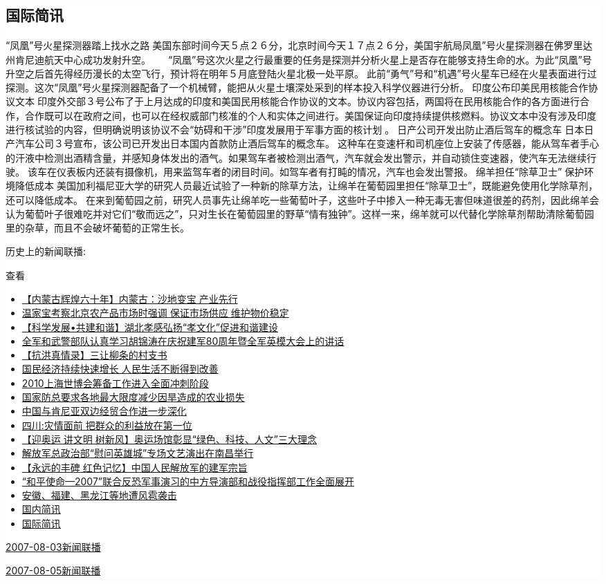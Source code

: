
## 国际简讯


“凤凰”号火星探测器踏上找水之路
美国东部时间今天５点２６分，北京时间今天１７点２６分，美国宇航局凤凰”号火星探测器在佛罗里达州肯尼迪航天中心成功发射升空。　　 
“凤凰”号这次火星之行最重要的任务是探测并分析火星上是否存在能够支持生命的水。为此“凤凰”号升空之后首先得经历漫长的太空飞行，预计将在明年５月底登陆火星北极一处平原。 此前“勇气”号和“机遇”号火星车已经在火星表面进行过探测。这次“凤凰”号火星探测器配备了一个机械臂，能把从火星土壤深处采到的样本投入科学仪器进行分析。
印度公布印美民用核能合作协议文本
印度外交部３号公布了于上月达成的印度和美国民用核能合作协议的文本。协议内容包括，两国将在民用核能合作的各方面进行合作，合作既可以在政府之间，也可以在经权威部门核准的个人和实体之间进行。美国保证向印度持续提供核燃料。协议文本中没有涉及印度进行核试验的内容，但明确说明该协议不会“妨碍和干涉”印度发展用于军事方面的核计划 。
日产公司开发出防止酒后驾车的概念车
日本日产汽车公司３号宣布，该公司已开发出日本国内首款防止酒后驾车的概念车。
这种车在变速杆和司机座位上安装了传感器，能从驾车者手心的汗液中检测出酒精含量，并感知身体发出的酒气。如果驾车者被检测出酒气，汽车就会发出警示，并自动锁住变速器，使汽车无法继续行驶。
该车在仪表板内还装有摄像机，用来监驾车者的闭目时间。如驾车者有打盹的情况，汽车也会发出警报。
绵羊担任“除草卫士” 保护环境降低成本
美国加利福尼亚大学的研究人员最近试验了一种新的除草方法，让绵羊在葡萄园里担任“除草卫士”，既能避免使用化学除草剂，还可以降低成本。
在来到葡萄园之前，研究人员事先让绵羊吃一些葡萄叶子，这些叶子中掺入一种无毒无害但味道很差的药剂，因此绵羊会认为葡萄叶子很难吃并对它们“敬而远之”，只对生长在葡萄园里的野草“情有独钟”。这样一来，绵羊就可以代替化学除草剂帮助清除葡萄园里的杂草，而且不会破坏葡萄的正常生长。






历史上的新闻联播:

 查看
 

* [【内蒙古辉煌六十年】内蒙古：沙地变宝 产业先行](#【内蒙古辉煌六十年】内蒙古：沙地变宝-产业先行)
* [温家宝考察北京农产品市场时强调 保证市场供应 维护物价稳定](#温家宝考察北京农产品市场时强调-保证市场供应-维护物价稳定)
* [【科学发展•共建和谐】湖北孝感弘扬“孝文化”促进和谐建设](#【科学发展•共建和谐】湖北孝感弘扬“孝文化”促进和谐建设)
* [全军和武警部队认真学习胡锦涛在庆祝建军80周年暨全军英模大会上的讲话](#全军和武警部队认真学习胡锦涛在庆祝建军80周年暨全军英模大会上的讲话)
* [【抗洪真情录】三让柳条的村支书](#【抗洪真情录】三让柳条的村支书)
* [国民经济持续快速增长 人民生活不断得到改善](#国民经济持续快速增长-人民生活不断得到改善)
* [2010上海世博会筹备工作进入全面冲刺阶段](#2010上海世博会筹备工作进入全面冲刺阶段)
* [国家防总要求各地最大限度减少因旱造成的农业损失](#国家防总要求各地最大限度减少因旱造成的农业损失)
* [中国与肯尼亚双边经贸合作进一步深化](#中国与肯尼亚双边经贸合作进一步深化)
* [四川:灾情面前 把群众的利益放在第一位](#四川-灾情面前-把群众的利益放在第一位)
* [【迎奥运 讲文明 树新风】奥运场馆彰显“绿色、科技、人文”三大理念](#【迎奥运-讲文明-树新风】奥运场馆彰显“绿色、科技、人文”三大理念)
* [解放军总政治部“慰问英雄城”专场文艺演出在南昌举行](#解放军总政治部“慰问英雄城”专场文艺演出在南昌举行)
* [【永远的丰碑 红色记忆】中国人民解放军的建军宗旨](#【永远的丰碑-红色记忆】中国人民解放军的建军宗旨)
* [“和平使命—2007”联合反恐军事演习的中方导演部和战役指挥部工作全面展开](#“和平使命—2007”联合反恐军事演习的中方导演部和战役指挥部工作全面展开)
* [安徽、福建、黑龙江等地遭风雹袭击](#安徽、福建、黑龙江等地遭风雹袭击)
* [国内简讯](#国内简讯)
* [国际简讯](#国际简讯)






[2007-08-03新闻联播](/xinwenlianbo/20070803)


[2007-08-05新闻联播](/xinwenlianbo/20070805)



